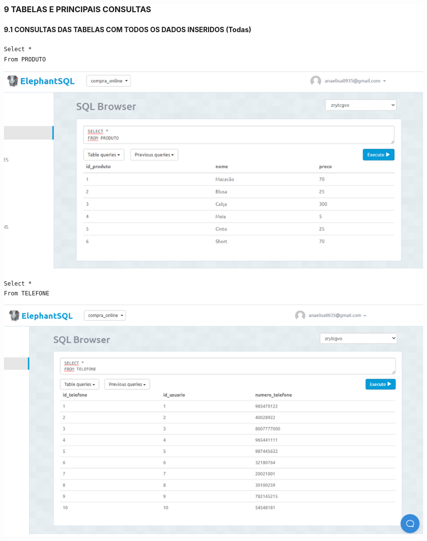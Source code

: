                
### 9	TABELAS E PRINCIPAIS CONSULTAS<br>

#### 9.1	CONSULTAS DAS TABELAS COM TODOS OS DADOS INSERIDOS (Todas) <br>
    Select *
    From PRODUTO
![Alt text](https://github.com/PedroPMS/CompraOnline/blob/master/images/Select%20all%20From%20produto.PNG?raw=true "Produtos")
    </br>

    Select *
    From TELEFONE
![Alt text](https://github.com/PedroPMS/CompraOnline/blob/master/images/Select%20all%20From%20telefone.PNG?raw=true "Telefone")
    </br>
    